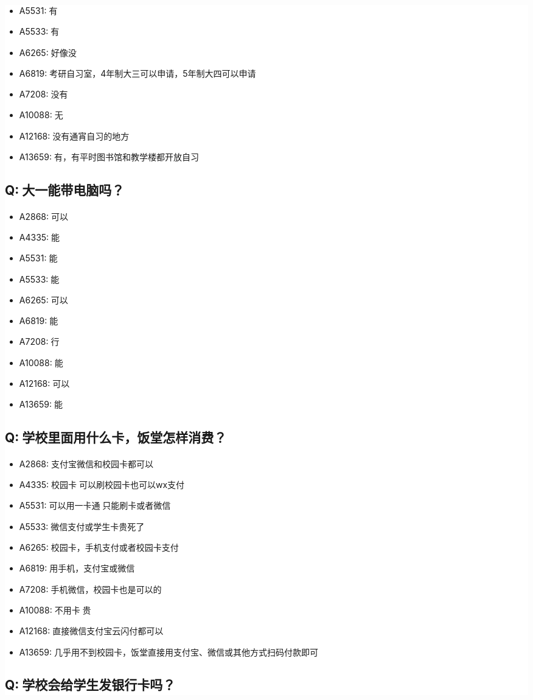 - A5531: 有

- A5533: 有

- A6265: 好像没

- A6819: 考研自习室，4年制大三可以申请，5年制大四可以申请

- A7208: 没有

- A10088: 无

- A12168: 没有通宵自习的地方

- A13659: 有，有平时图书馆和教学楼都开放自习

## Q: 大一能带电脑吗？

- A2868: 可以

- A4335: 能

- A5531: 能

- A5533: 能

- A6265: 可以

- A6819: 能

- A7208: 行

- A10088: 能

- A12168: 可以

- A13659: 能

## Q: 学校里面用什么卡，饭堂怎样消费？

- A2868: 支付宝微信和校园卡都可以

- A4335: 校园卡 可以刷校园卡也可以wx支付

- A5531: 可以用一卡通 只能刷卡或者微信

- A5533: 微信支付或学生卡贵死了

- A6265: 校园卡，手机支付或者校园卡支付

- A6819: 用手机，支付宝或微信

- A7208: 手机微信，校园卡也是可以的

- A10088: 不用卡 贵

- A12168: 直接微信支付宝云闪付都可以

- A13659: 几乎用不到校园卡，饭堂直接用支付宝、微信或其他方式扫码付款即可

## Q: 学校会给学生发银行卡吗？
